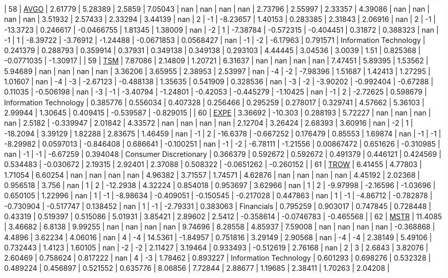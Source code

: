 |  58 | [AVGO](https://finance.yahoo.com/quote/AVGO/financials)   |   2.61779   |   5.28389    |  2.5859    |  7.05043    |          nan |         nan |         nan |         nan |   2.73796   |   2.55997   |  2.33357    |   4.39086   |          nan |         nan |         nan |         nan |   3.51932   |  2.57433    |  2.33294    |   3.44139   |          nan |           2 |          -1 |  -8.23657   |   1.40153    |  0.283385    |  2.31843    |   2.06916   |          nan |           2 |          -1 | -13.3723    |   0.246617  | -0.0466755  |  1.81345    |  1.38009     |          nan |          -2 |           1 |  -7.38784   | -0.572315   | -0.404451   |  0.31872    |  0.388323   |         nan |         -1 |          1 |  -8.39722   | -3.76912     | -1.24488     | -0.0671853   |  0.0568427  |         nan |         -1 |         -2 |  -6.17963    | 0.791571   | Information Technology | 0.241379  | 0.288793  | 0.359914  | 0.37931   | 0.349138  | 0.349138  | 0.293103  |  4.44445    |  3.04536   |  3.0039    |  1.51      |  0.825368    | -0.0771035  | -1.30917     |
|  59 | [TSM](https://finance.yahoo.com/quote/TSM/financials)     |   7.87086   |   2.14809    |  1.20721   |  6.31637    |          nan |         nan |         nan |         nan |   7.47451   |   5.89395   |  1.53562    |   5.94689   |          nan |         nan |         nan |         nan |   3.36206   |  3.65955    |  2.38953    |   2.53997   |          nan |          -4 |          -2 |  -7.98396   |   1.51687    |  1.42413     |  1.27295    |   1.01607   |          nan |          -4 |          -3 |  -2.67123   |  -0.488138  |  1.35635    |  0.541909   |  0.328536    |          nan |          -3 |          -2 |  -3.90202   | -0.992404   | -0.67288    |  0.11035    | -0.506198   |         nan |         -3 |         -1 |  -3.40794   | -1.24801     | -0.42053     | -0.445279    | -1.10425    |         nan |         -1 |          2 |  -2.72625    | 0.598679   | Information Technology | 0.385776  | 0.556034  | 0.407328  | 0.256466  | 0.295259  | 0.278017  | 0.329741  |  4.57662    |  5.36103   |  2.99944   |  1.30645   |  0.409415    | -0.539587   | -0.829015    |
|  60 | [EXPE](https://finance.yahoo.com/quote/EXPE/financials)   |   3.36692   | -10.303      |  0.288193  |  5.72227    |          nan |         nan |         nan |         nan |   2.5182    |  -0.339947  |  2.01842    |   4.33572   |          nan |         nan |         nan |         nan |   2.12704   |  3.26424    |  2.68393    |   3.60916   |          nan |          -2 |           1 | -18.2094    |   3.39129    |  1.82288     |  2.83675    |   1.46459   |          nan |          -1 |           2 | -16.6378    |  -0.667252  |  0.176479   |  0.85553    |  1.69874     |          nan |          -1 |          -1 |  -8.29982   |  0.0597013  | -0.846408   |  0.686641   | -0.100251   |         nan |         -1 |         -2 |  -6.78111   | -1.21556     |  0.00867472  |  0.651626    | -0.310985   |         nan |         -1 |         -1 |  -6.67259    | 0.394048   | Consumer Discretionary | 0.366379  | 0.592672  | 0.592672  | 0.491379  | 0.446121  | 0.424569  | 0.534483  | -0.030672   |  2.19315   |  2.92401   |  2.37088   |  0.508322    | -0.0651262  | -0.260152    |
|  61 | [TROW](https://finance.yahoo.com/quote/TROW/financials)   |   6.41455   |   4.77803    |  1.71054   |  6.60254    |          nan |         nan |         nan |         nan |   4.96382   |   3.71557   |  1.74571    |   4.62876   |          nan |         nan |         nan |         nan |   4.45192   |  2.02368    |  0.956518   |   3.756     |          nan |           1 |           2 | -12.2938    |   4.32224    |  0.854018    |  0.953697   |   3.62966   |          nan |           1 |           2 |  -9.97998   |  -2.16596   | -1.03696    |  0.650105   |  1.22996     |          nan |           1 |          -1 |  -8.98634   | -0.409051   | -0.150545   | -0.217028   |  0.447863   |         nan |          1 |         -1 |  -4.86712   | -0.782878    | -0.730904    | -0.517747    |  0.138452   |         nan |          1 |         -1 |  -2.79331    | 0.383063   | Financials             | 0.795259  | 0.903017  | 0.747845  | 0.728448  | 0.43319   | 0.519397  | 0.515086  |  5.01931    |  3.85421   |  2.89602   |  2.5412    | -0.358614    | -0.0746783  | -0.465568    |
|  62 | [MSTR](https://finance.yahoo.com/quote/MSTR/financials)   |  11.4085    |   3.46682    |  6.8138    |  9.99255    |          nan |         nan |         nan |         nan |   9.74696   |   8.28558   |  4.85937    |   7.59008   |          nan |         nan |         nan |         nan |  -0.368868  |  4.4896     |  3.62234    |   4.06016   |          nan |           4 |          -4 |  14.5361    |  -1.84957    |  0.751816    |  3.29149    |   2.90568   |          nan |          -4 |          -4 |   2.38149   |   5.49106   |  0.732443   |  1.4123     |  1.60105     |          nan |          -2 |          -2 |   2.11427   |  3.19464    |  0.933493   | -0.512619   |  2.76168    |         nan |          2 |          3 |   2.6843    |  3.82076     |  2.60469     |  0.758624    |  0.817222   |         nan |          4 |         -3 |   1.78462    | 0.893227   | Information Technology | 0.601293  | 0.698276  | 0.532328  | 0.489224  | 0.456897  | 0.521552  | 0.635776  |  8.06856    |  7.72844   |  2.88677   |  1.19685   |  2.38411     |  1.70263    |  2.04208     |